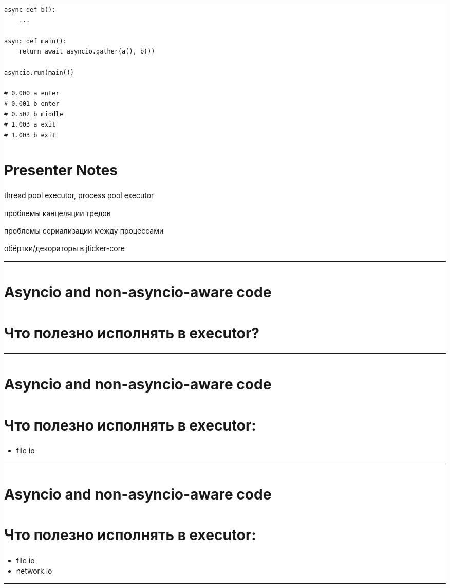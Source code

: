     async def b():
        ...

    async def main():
        return await asyncio.gather(a(), b())

    asyncio.run(main())

    # 0.000 a enter
    # 0.001 b enter
    # 0.502 b middle
    # 1.003 a exit
    # 1.003 b exit

# Presenter Notes
thread pool executor, process pool executor

проблемы канцеляции тредов

проблемы сериализации между процессами

обёртки/декораторы в jticker-core

---

# Asyncio and non-asyncio-aware code
# Что полезно исполнять в executor?

---

# Asyncio and non-asyncio-aware code
# Что полезно исполнять в executor:
* file io

---

# Asyncio and non-asyncio-aware code
# Что полезно исполнять в executor:
* file io
* network io

---